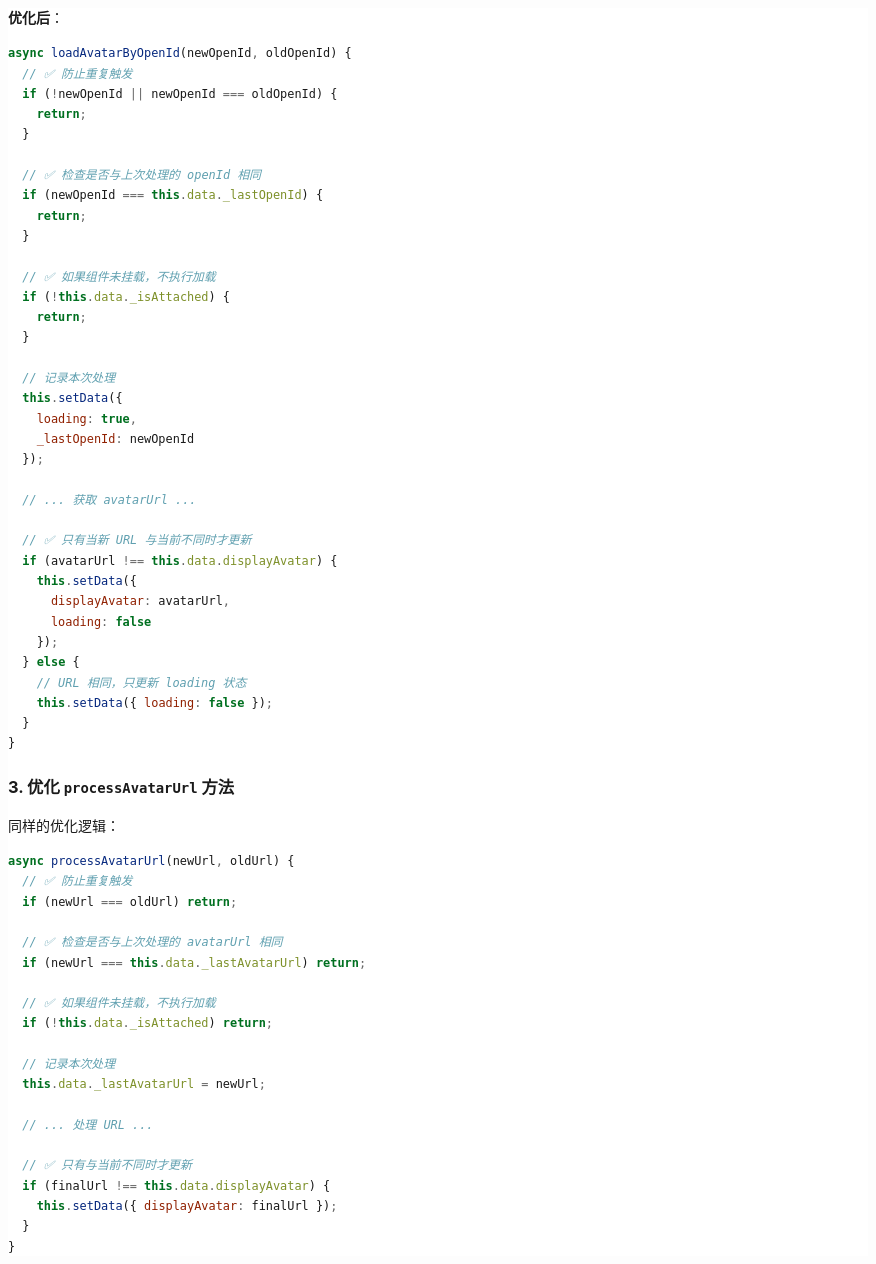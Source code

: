 **优化后**：
```javascript
async loadAvatarByOpenId(newOpenId, oldOpenId) {
  // ✅ 防止重复触发
  if (!newOpenId || newOpenId === oldOpenId) {
    return;
  }
  
  // ✅ 检查是否与上次处理的 openId 相同
  if (newOpenId === this.data._lastOpenId) {
    return;
  }
  
  // ✅ 如果组件未挂载，不执行加载
  if (!this.data._isAttached) {
    return;
  }
  
  // 记录本次处理
  this.setData({ 
    loading: true,
    _lastOpenId: newOpenId 
  });
  
  // ... 获取 avatarUrl ...
  
  // ✅ 只有当新 URL 与当前不同时才更新
  if (avatarUrl !== this.data.displayAvatar) {
    this.setData({
      displayAvatar: avatarUrl,
      loading: false
    });
  } else {
    // URL 相同，只更新 loading 状态
    this.setData({ loading: false });
  }
}
```

### 3. 优化 `processAvatarUrl` 方法

同样的优化逻辑：

```javascript
async processAvatarUrl(newUrl, oldUrl) {
  // ✅ 防止重复触发
  if (newUrl === oldUrl) return;
  
  // ✅ 检查是否与上次处理的 avatarUrl 相同
  if (newUrl === this.data._lastAvatarUrl) return;
  
  // ✅ 如果组件未挂载，不执行加载
  if (!this.data._isAttached) return;
  
  // 记录本次处理
  this.data._lastAvatarUrl = newUrl;
  
  // ... 处理 URL ...
  
  // ✅ 只有与当前不同时才更新
  if (finalUrl !== this.data.displayAvatar) {
    this.setData({ displayAvatar: finalUrl });
  }
}
```